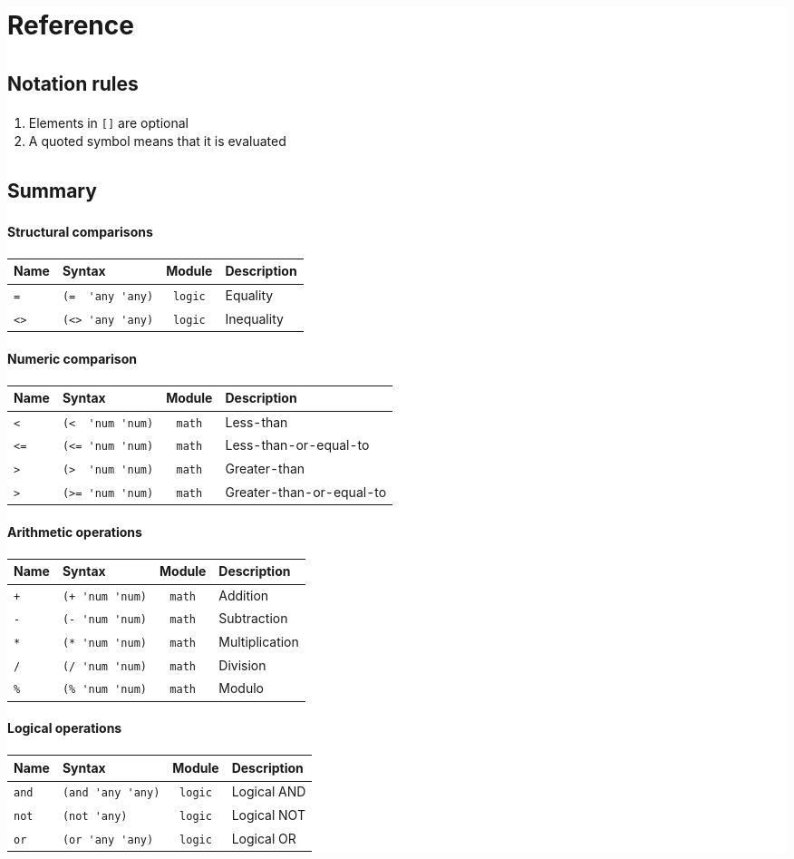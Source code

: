 # Reference

## Notation rules

1. Elements in `[]` are optional
2. A quoted symbol means that it is evaluated

## Summary

#### Structural comparisons

| Name      | Syntax                      | Module | Description |
|:----------|:----------------------------|:------:|:------------|
| `=`         | `(=  'any 'any)`              | `logic`  | Equality |
| `<>`        | `(<> 'any 'any)`              | `logic`  | Inequality |

#### Numeric comparison

| Name      | Syntax                      | Module | Description |
|:----------|:----------------------------|:------:|:------------|
| `<`         | `(<  'num 'num)`              | `math`   | Less-than |
| `<=`        | `(<= 'num 'num)`              | `math`   | Less-than-or-equal-to |
| `>`         | `(>  'num 'num)`              | `math`   | Greater-than |
| `>`         | `(>= 'num 'num)`              | `math`   | Greater-than-or-equal-to |

#### Arithmetic operations

| Name      | Syntax                      | Module | Description |
|:----------|:----------------------------|:------:|:------------|
| `+`         | `(+ 'num 'num)`               | `math`   | Addition |
| `-`         | `(- 'num 'num)`               | `math`   | Subtraction |
| `*`         | `(* 'num 'num)`               | `math`   | Multiplication |
| `/`         | `(/ 'num 'num)`               | `math`   | Division |
| `%`         | `(% 'num 'num)`               | `math`   | Modulo |

#### Logical operations
| Name      | Syntax                      | Module | Description |
|:----------|:----------------------------|:------:|:------------|
| `and`       | `(and 'any 'any)`             | `logic`  | Logical AND |
| `not`       | `(not 'any)`                  | `logic`  | Logical NOT |
| `or`        | `(or 'any 'any)`              | `logic`  | Logical OR |
